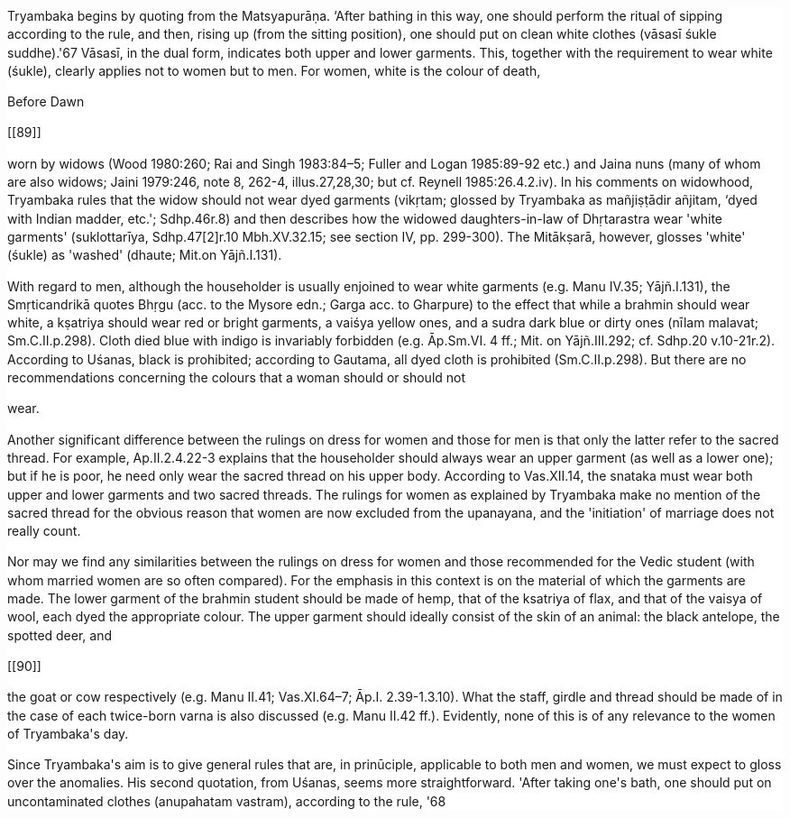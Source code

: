 Tryambaka begins by quoting from the Matsyapurāṇa. ‘After bathing in this way, one should perform the ritual of sipping according to the rule, and then, rising up (from the sitting position), one should put on clean white clothes (vāsasī śukle suddhe).'67 Vāsasī, in the dual form, indicates both upper and lower garments. This, together with the requirement to wear white (śukle), clearly applies not to women but to men. For women, white is the colour of death, 

[^67]: tato vastradharanam // Sdhp.7r.3. tatra matsyapurane // evam snātvā tataḥ kuryad ācamya ca vidhānataḥ/ utthaya vāsasi sukle suddhe tu paridhaya ca // iti // Sdhp.7r.4 (Matsy.P.) < Par.M.I.i.p.262 (paścād for kuryād; Matsy.P.); Sm.M.II.p.251 (as Par.M.; vai for ca; Matsy.P.); Sm.C.II.p.296 (as Par.M.; vidhivat punaḥ for ca vidhānataḥ; vai for ca; Matsy.P.). 

 

Before Dawn 

[[89]]

worn by widows (Wood 1980:260; Rai and Singh 1983:84–5; Fuller and Logan 1985:89-92 etc.) and Jaina nuns (many of whom are also widows; Jaini 1979:246, note 8, 262-4, illus.27,28,30; but cf. Reynell 1985:26.4.2.iv). In his comments on widowhood, Tryambaka rules that the widow should not wear dyed garments (vikṛtam; glossed by Tryambaka as mañjiṣṭādir añjitam, ‘dyed with Indian madder, etc.'; Sdhp.46r.8) and then describes how the widowed daughters-in-law of Dhṛtarastra wear 'white garments' (suklottarīya, Sdhp.47[2]r.10 Mbh.XV.32.15; see section IV, pp. 299-300). The Mitākṣarā, however, glosses 'white' (śukle) as 'washed' (dhaute; Mit.on Yājñ.I.131). 

With regard to men, although the householder is usually enjoined to wear white garments (e.g. Manu IV.35; Yājñ.I.131), the Smṛticandrikā quotes Bhṛgu (acc. to the Mysore edn.; Garga acc. to Gharpure) to the effect that while a brahmin should wear white, a kṣatriya should wear red or bright garments, a vaiśya yellow ones, and a sudra dark blue or dirty ones (nīlam malavat; Sm.C.II.p.298). Cloth died blue with indigo is invariably forbidden (e.g. Āp.Sm.VI. 4 ff.; Mit. on Yājñ.III.292; cf. Sdhp.20 v.10-21r.2). According to Uśanas, black is prohibited; according to Gautama, all dyed cloth is prohibited (Sm.C.II.p.298). But there are no recommendations concerning the colours that a woman should or should not 

wear. 

Another significant difference between the rulings on dress for women and those for men is that only the latter refer to the sacred thread. For example, Ap.II.2.4.22-3 explains that the householder should always wear an upper garment (as well as a lower one); but if he is poor, he need only wear the sacred thread on his upper body. According to Vas.XII.14, the snataka must wear both upper and lower garments and two sacred threads. The rulings for women as explained by Tryambaka make no mention of the sacred thread for the obvious reason that women are now excluded from the upanayana, and the 'initiation' of marriage does not really count. 

Nor may we find any similarities between the rulings on dress for women and those recommended for the Vedic student (with whom married women are so often compared). For the emphasis in this context is on the material of which the garments are made. The lower garment of the brahmin student should be made of hemp, that of the ksatriya of flax, and that of the vaisya of wool, each dyed the appropriate colour. The upper garment should ideally consist of the skin of an animal: the black antelope, the spotted deer, and 

 

[[90]]

the goat or cow respectively (e.g. Manu II.41; Vas.XI.64–7; Āp.I. 2.39-1.3.10). What the staff, girdle and thread should be made of in the case of each twice-born varna is also discussed (e.g. Manu II.42 ff.). Evidently, none of this is of any relevance to the women of Tryambaka's day. 

Since Tryambaka's aim is to give general rules that are, in prinūciple, applicable to both men and women, we must expect to gloss over the anomalies. His second quotation, from Uśanas, seems more straightforward. 'After taking one's bath, one should put on uncontaminated clothes (anupahatam vastram), according to the rule, '68 



[^1]: sodhaḥ vibhajya rajanim caramāmse prabodhitaḥ patnya saha...il Sdhp.2v.8. Cf. note 6. 
[^2]: brāhme muhūrte nidrākarane dosa uktah smṛtiratnāvalyām // brāhme muhūrte sevetām sayanam yatra dampati/ śmaśānatulyam tad veśma pitṛbhiḥ parivarjitam // iti // Sdhp.2v.9–10 (Smṛtiratnāvalī) Sm.M.p.209 (Smṛtiratnavali). 
[^3]: striya bhartrṛprabodhāt pūrvam eva prabodhavyam // Sdhp.2v.5-6. 4. tathā ca yājñavalkyaḥ// supte paścāc ca yā śete pūrvam eva prabudhyate/ nanyam kamayate citte să vijñeyā pativrată// iti// Sdhp.2v.6–7 (Yājñ.) <? Not in Yajñ. N.S. index. 
[^5]: prabudhya ca devatadhyanam kartavyam // Sdhp.2v.7. 
[^6]: tathã ca smṛtyantare// ṣoḍhaḥ vibhajya rajanim caramāmse prabodhitaḥ ¡¡ patnya saha harim dhyātva dharmam artham ca cintayet | iti // Sdhp.2v.7-9 (smṛtyantara) ‹ Sm.M.II.p.209 (smṛtyantara). Cf. note 1. 
[^7]: prabodhānantaram darsaniyāny adarśaniyāni ca darśayati kātyāyanaḥ // Sdhp.2.v.10-3r.1. 
[^8]: śrotriyam subhagam găm ca hy agnim agnicitam tathā / prātar uithāya yaḥ pasyed āpadbhyaḥ sa pramucyate // Sdhp.3r.1-2 (hy inserted to restore the metre; cf. Sm.M.) < Sm.M.p.211 (hy agnim for agnim; vimucyate for pramucyate); Par.M.I.i.p.221 (subhagam preferred reading, 11 out of 13 MSS give subhagām; Calcutta edn. gives subhagāngām); Kāty.Sm. 19.9, Jīv.I.p.629 (subhagam for subhagam); Gobh.Sm.II.163, SS (srotriyam subhagām gām vā sāgnim agnicitim yatha...). 
[^9]: pāpiṣtham durbhagam madyam nagnam utkṛttanāsikam / prātar utthāya yaḥ pasyet tat kaler upalakṣaṇam // iti // Sdhp.3r.2-3 < Sm.M.II.p.211 (martyam for madyam); Par.M.I.i.p.221 (cândham preferred reading; two MSS give madyam; Calcutta edn. prefers madyam); Kāty.Sm. 19.9, Jiv.I.p.629 (durbhagām antyam for durbhagam madyam; sa for tat; upayujyate for upalakṣaṇam); Gobh.Sm.II.165,SS (as Kāty.Sm.). 
[^10]: apararătre dhānyasamskārādi kartavyam // Sdhp.3r.3-4. 
[^11]: tathā ca mārkandeyapurane || nisāyāḥ paścime yāme dhānyasamskaraṇādikam / kriyamāṇam hi nārīṇām sarvasreyodhanā vaham // iti // Sdhp.3r. 4-5 (Mārk.P.) < ? 
[^12]: prātaḥkāle gṛhasammārjanādikam kartavyam // Sdhp.3r.5. 13. tad api tatraiva || spṛśanti raśmayo yasya gṛham sammārjanād ṛte | bhavanti vimukhās tasya pitaro devamataraḥ // Sdhp.3r.5-6 (Mārk.P.) < ? 14. prātaḥkāle striyā kāryam gomayenānulepanam | pratyaham sadane tasmān naiva duḥkhāni paśyati // Sdhp.3r.6-7 (Mārk.P.) < ? 
[^15]: Sdhp.3r.7-3v.3 (Mbh.). gomayasya prāśastam ānusāsanike // śrī kṛtveha vapuḥ kāntam gomadhyesu vivesa ha //< Mbh.XIII.81.3a (gomadhyam pravivesa). apy ekange tu vo vastum icchami ca sukutsite/ na vosti kutsitam kimcid angeṣv alakṣyate 'naghaḥ// Mbh.XIII.81.20. punyaḥ pavitraḥ subhagā mama vāsam prayacchata / vaseyam yatra vo dehe tan me vaktum ihārhatha // < Mbh.XIII.81.21 (deśam for vasam; cănge 'ham for vo dehe; vyākhyātum for vaktum iha). gāvaḥ ūcuḥ || avaśyam mānanā kāryā tavāsmābhir yaśasvini || śakṛnmūtre vasa tvam hi punyam etad dhi nah subhe // Mbh.XIII.81.23 (nivāsa naḥ for vasa tvam hi). śrir uvāca // distyā prasādo yuṣmābhiḥ kṛto me 'nugrahātmakaḥ / evam bhavatu bhadram vaḥ pūjitāsmi sukhapradāḥ // < Mbh.XIII.81.24. evam gośakṛtaḥ putra māhātmyam te 'nuvarṇitam // Mbh.XIII.81.26a. 
[^16]: gavām mūtrapurīṣasya no 'dvijeta katham cana // iti // Sdhp.3v.3-4 (Mbh.) < Mbh.XIII.77.15a (kadācana for katham cana). 
[^17]: ata eva gomayenānulipto deśaḥ sucir lakṣmyā āyatanam iti sarvajanānubhavasiddham // Sdhp.3v.4-5. 
[^18]: aśūnya dehalī kāryā prātaḥkāle viseṣataḥ/yasyaḥ sunya bhavet sā tu sunyam tasyaḥ kulam bhavet // Sdhp.3v.5-6 < ? 
[^19]: udumbare vasen nityam bhavānī sarvade vata / tataḥ sa pratyaham pūjyā gandhapuṣpākṣatādibhiḥ // Sdhp.3v.6-7 <? 
[^20]: pādasya sparśanam tatra asampūjya ca langhanam | kurvan na sukham āpnoti tasmāt tat parivarjayet // Sdhp.3v.7-8 <? 
[^21]: akṛtasvastikām yā tu kramel liptam ca medinīm / tasyās trīņi vinasyanti vittam āyur yaŝas tathā // Sdhp.3v.8–9 < ? 
[^22]: yad gṛham rājate nityam rangavalyānulepanaih/ tad gṛhe vasate lakṣmir nityam pūrṇakalānvitā// iti// Sdhp.3v.9-10<Sm.M.I.p.158 (mangalair anulepanaiḥ for rangavalyānulepanaiḥ; Vyāsa.) 
[^23]: idam ca dhānyāvahananopalepanasammārjanādikam yathāśakti svayam kuryāt kārayed va // Sdhp. 3v.10-4r.1. 
[^24]: tatha cănusāsanike sandilim prati sumană // Sdhp.4r.1. kutumbarthe samānītam yat kimcit kāryam eva tu ¡ prātar utthaya tat sarvam kārayāmi karomi ca // iti // Sdhp.4r.1-2 (Mbh.) < Mbh.XIII.124.15. 
[^25]: agniparicaryām devapūjopakaraṇasādhanādīni tu svayam kuryāt // Sdhp.4r.2-3. 
[^26]: Sdhp.5v.9-6r.3 (Mbh.). atha gosevanam /bhārate// sāyam prātar namasyec ca gās tataḥ pustim āpnuyāt // < Mbh.XIII.77.15b (cf. note 29). gaś ca samkirtayen nityam navamanyeta tās tathā // < Mbh.XIII.77.17a (tās for gās). druhyen na manasā vāpi goṣu nityam sukhapradaḥ / arcayeta sadā caiva numaskārais ca pūjayet //< Mbh.XIII.80.33ab (na druhyen for druhyen na; căpi for vapi; tā hi for nityam). mataraḥ sarvabhūtānām gāvaḥ sarvasukhapradāḥ | vṛddhim ākānkṣatā nityam gāvaḥ kāryāḥ pradakṣiṇāḥ // ‹ Mbh. XIII.68.6b-7a. santāḍyā na tu pādena gavām madhye na ca vrajet || < ? mangalāyatanam devyas tasmāt pūjyāḥ sadaiva hi//< Mbh.XIII.68.7b. 
[^27]: Sdhp.6r.3-5 (Mbh.). usne varṣati sīte vā mārute vāti vā bhṛśam / na kurvītātmanas trāṇam gor akṛtvā svaśaktitaḥ // ātmano yadi vānyeṣām gṛhe kṣetre khale 'thavā / bhakṣayantīm na kathayet pibantam naiva vatsakam// < Par.M.II.i.p.248,2-5 (tu saktitaḥ for svaśaktitaḥ; 'thava khale for khale 'thavă; caiva for naiva). patitām pankalagnām vā sarvaprāṇaiḥ samuddharet // < Par.M.II.i.p.248, 1 (ca for vā; prānair vimokṣayet for prānaiḥ samuddharet). Not in Mbh. crit. edn. index. 
[^28]: Sdhp.6r.5-9 (Mbh.). gavām samrakṣaṇārthāya na duşyed rodhabandhayoḥ // tadvadham tu na tam vidyāt kāmākāmakṛtam tathā / kāśaiḥ kusaiś ca badhnīyāt gopaśum dakṣināmukham // prerayan kūpavāpīṣu vṛkṣabhedeṣu pātayan/gavāśaneṣu vikrīnan tataḥ prāpnoti govadham // kūpakhāte taṭābandhe nadībandhaprapāsu ca/pānīyeṣu vipannānām prāyaścittam na vidyate || iti || <? Not in Mbh. crit. edn. index. 
[^29]: Sdhp.6r.9-6v.5. anyatrāpi // gavām madhye śucir bhūtvā gomatīm manasă japet // < Mbh.XIII.80.40a. gā vai pasyāmy aham nityam gāvaḥ pasyantu mam sadā / gavo 'smākam vayam tāsām yato gāvas tato vayam // Mbh.XIII.77.23 (gāvah pasyantu mam nityam gāvāḥ pasyāmy aham sadā...). yayā sarvam idam vyāptam jagatsthāvarajangamam/ tām dhenum sirasă vande bhūtabhavasya mātāram || ‹ Mbh.XIII.79.15. nākīrtayitvā gāḥ svapyān nāsamsmrtyaiva cotpatet //< Mbh.XIII.78.15a (svapyan smrtya punar utpatet). sāyam prātar namasyec ca gās tatah pustim apnuyāt // < Mbh.XIII.77.15b (cf. note 26). evam rātrau divā cāpi sameṣu viṣameṣu ca / mahābhayeṣu ca naraḥ kīrtayan mucyate bhayat // < Mbh.XIII.77.24 (caiva for căpi). putrakāmaś ca labhate putram dhanam athāpi vā / prītikāmā ca bhartāram sarvakāmāmś ca mānavaḥ // < Mbh.XIII.80.43ab (patikāmā for prītikāmā). goṣu bhaktaś ca labhate yad yad icchati mānavaḥ / striyo 'pi bhaktā yā goṣu tāś ca kāmam avāpnuyuḥ // < Mbh.XIII.82.45 (kāmān for kāmam). na kimcid durlabham caiva gavam bhaktasya bharata // iti //< Mbh.XIII.82.47b. 
[^30]: noparuddhaḥ kriyam cared (<?; see note 35) iti vacanena mūtrādyuparuddhasya kriyānadhikāradarśanāt tadutsargaḥ kartavyaḥ |/ Sdhp.4r.4-5. 
[^31]: tatra desaviseṣam āhāpastambah // durād āvasathan mutrapurise kuryād dakṣinām disam dakṣiṇāparām vā // iti // Sdhp.4r.5-7 (Āp.) < Āp.I.11.31.2. Ap. in fact reads ārāc cavasathān, while MS T1 reads ācārāc with a marginal emendation to durād as above. In the same context and quoting the same sūtra from Apastamba, Sm.M.II.p.211 and Sm.C.II.p.237 give ārāc cāvasathan; Par.M.I.i.p.224 gives dūrād āvasathān. The latter reading is probably influenced by the better-known sloka from Manu that begins: dūrād avasathām mūtram ...(Manu IV.151; Sm.M.II.p.211; Par.M.I.i.p.224; Sm.C. II.p.237). 
[^32]: etac ca divāviṣayam // rātrau mūtrapurīṣe tu gṛhābhyāśe samācaret // iti smaraṇāt // Sdhp.4r.7< Sm.M.II.p.211 (smaraṇāt). Cf. Āp.1.11.31.3. 
[^33]: tatra prakāram āhāngirāḥ // utthaya paścime râtrau tata ācamya codakam / antardhāya tṛṇair bhūmim siraḥ prāvṛtya vāsasā // vācam niyamya yatnena ṣṭhivanocchvāsavarjitaḥ / kuryan mūtrapurīṣe tu sucau dese samahitaḥ// iti// Sdhp.4r.7-10 (Ang.)< Sm.M.II.211 (yame rātrer for rātrau tata; Ang.); Sm.C.II.p.234-5 (as Sm.M.); Par.M.I. p.221 (rātre for rātrau). Cf. Manu V.49; Yājñ.I.16 and comm.. 
[^34]: kalabhedena dinniyamam aha gautamaḥ // mutrapurise divā kuryād udanmukhaḥ / samdhyayoś ca / rātrau tu dakṣiṇāmukhaḥ // iti / Sdhp.4r. 10-4v.1 (Gaut.) < Gaut.I.9.41-3 (ubhe mūtrapurīṣe tu). Cf. Yājñ.I.16 and 
[^35]: na vegam dharayen noparuddhaḥ kriyām kuryat // Gaut. quoted in Sm.C.II.p.236; unattrib. in Par.M.I.i.p.224. Cf. note 30. 
[^36]: varjyan āha sa eva// na bhasmakarīṣakṛṣṭacchāyapathikāmyeṣu// iti// Sdhp.4v.1-3 (Gaut.) Gaut.I.9.10. Cf. Manu IV.45-8; Yajñ.I.16-17 and Mit., Vis.Sm.60.3-21. 
[^37]: na vāyvagniviprādityāpo devatā gāś ca pratipasyan vā mūtrapurīṣāmedhyān vyudasyet // iti ca // Sdhp.4v.2-3 < Gaut.I.9.13; cf. Sm.C.II.p.239. 38. anantaram / gandhalepakṣayakaram saucam kuryat // Sdhp.4v.3 < Yajn.I.17b. 
[^39]: tathã ca gautamaḥ // lepagandhāpakarṣaṇe saucam amedhyasa /¡ tad adbhiḥ pūrvam mṛdă ca // iti // Sdhp.4v.4 (Gaut.) < Gaut.I.1.45–6. 
[^40]: strīnām mrdam āha maricih // krsnā strīsudrayos tatha // iti // Sdhp.4v. 4-5 (Marici) < Sm.C.II.p.242 (Kāśyapa). 
[^41]: uktamṛttikālābhe yā kācana grāhyā // tathā ca manuḥ // Sdhp.4v.5-6. yasmin dese ca yat toyam yā ca yatraiva mṛttikā / saiva tatra prasastā syāt tayā saucam vidhiyate // Sdhp.4v.6 (Manu) < Par.M.I.i.p.227 (tu for ca; Manu); Sm.C.II.p.242 (tu for ca; tatha for tayā; Manu). Not in any edns. of Manu consulted. 
[^42]: hastaniyamam āha devalaḥ // Sdhp.4v.7 dharmavid dakṣinam hastam adhaḥ sauce na yojayet / tatha ca vamahastena nābher urdhvam na sodhayet // Sdhp.4v.7-8 (Devala ) < Par.M.I.i.p.228 (Devala); Sm.C.II.p.249 (tathaiva for tatha ca, Devala). 
[^43]: mṛtparimāṇam āha śātātapahḥ // Sdhp.4v.8. ādrāmalakamātrās tu grāsā induvrate sthitah | tathaivāhutayah sarvāḥ saucārthe yaś ca mṛttikāḥ /! iti // Sdhp.4v.8-9 (Sat.) < Sm.C.II.p.247 (smrtāh for sthitah; Sat.); Sm. M.II. p.218 (as Sm.C.). 
[^44]: mṛtsamkhyām āha satatapaḥ // Sdhp.4v.9-10. ekā linge kare savye tisro dve hastayor dvayoḥ / mūtraśaucam samākhyātam śakṛti dviguṇam bhavet / strīsūdrayor ardhamānam saucam proktam maniṣibhiḥ // iti // Sdhp.4v. 10-5r.1 (Śāt.) < Par M.I.i.p.228,230 (trigunam for dvigunam; 1 MS gives dviguṇam; proktam saucam for saucam proktam); Sm.C.II.p.243,248 (sukle tu trigunam for sakṛti dvigunam bhavet; variant reading tad dvigunam; proktam saucam); Sm.M.II.p.218 (first sloka only; tisre for tisro, sukle tu for sakṛti; last half-sloka on p.219, Adit.P.). Cf. Manu V.136; Vas.VI.18; Vis.Sm.60.25; Vis.P.III.11.17; etc.. Cf. section I, note 25. 
[^45]: tatra kramam āha vyasah // Sdhp.5r.1. vitsaucam prathamam kuryān mūtraśaucam ataḥ param/ pādasaucam tataḥ kuryāt karasaucam ataḥ param// iti // Sdhp.5r.2 (Vyāsa) < $m.M.II.p.218 (Vyāsa). 
[^46]: uktasaucākaraṇe pratyavāyam aha bodhāyanah // Sdhp.5r.2-3. sauce yatnaḥ sadā kāryaḥ śaucamūlo yato dvijaḥ / saucācāravihīnasya samastā nisphalāḥ kriyaḥ // iti // Sdhp.5r.3-4 (Baudh.) < Dakṣa V.2 (dvijaḥ smṛtah for yato dvijaḥ); Par.M.I.i.p.233 (Dakṣa); Sm.C.II.p.249 (Dakṣa); Sm.M.II. p.220 (as Dakṣa; Baudh.). Cf. section I, note 8; Vidyārṇava 1979: 12–13. 
[^47]: saucānantaram ācamanam āha devalaḥ // Sdhp.5r.4. ity evam adbhir ā jānu prakṣālya caraṇau pṛthak / hastau că maṇibandhābhyām kuryād ācamanam tataḥ // iti // Sdhp.5r.4-5 (Devala) < Sm.M.II.p.22; (Ap.Sm.); Sm.C.II.p.255 (paścād āsīte samyataḥ for kuryūd ācamanam tataḥ). 
[^48]: ācamanaprakāram āhu yājñavalkyah // Sdhp.5r.5-6. antarjānuḥ śucau desa upavista udanmukhaḥ / prāg va brahmena tīrthena dvijo nityam upasprset // iti // Sdhp.5r.6–7 (Yājñ.) ‹ Yājñ. I. 18;Sm.M.II.p.221;Sm.C.II.p.252; Par.M.I.i.p.234; Sankh. 10.5; Vidyārṇava 1979:14. 
[^49]: yājnavalkyah hṛtkanthatālugābhis ca yathāsamkhyam dvijātayaḥ // suddhyeran stri ca sūdraś ca sakṛt sprṣṭābhir untataḥ // iti // Sdhp.5r.10-5v.1 (Yājñ.) < Yājñ.1.21; Par.M.I.i.p.236; Sm.M.II.p.222. Cf. Manu II.62; Vis.Sm.62.9; Sankh. 10.4. Cf. section I, p.40, note 26. 
[^50]: kantham aprāptābhir api sūdro jihvausthāntenāpi spṛṣṭābhir adbhiḥ pūto bhavati // Kull. on Manu II.62. antatojihvāgreṇa // Rāgh. on Manu II.62. antato 'utenāsyāntenausthenety arthaḥ // Nand. on Manu II.62. stri ca sūdras cantataḥ varṇāntatah sprstābhiḥ adbhih puyate // Ramac. on Manu II.62. 
[^51]: ācamanārtham udakam visinasti parāśaraḥ // Sdhp.5r.7. adbhiḥ samuddhṛtābhis tu hīnābhiḥ phenabudbudaiḥ / vahnină ca na taptabhir akṣārābhir upaspṛśet // iti // Sdhp.5r.8-9 (Par.) < Par.M.I.i.p.236 (na ca for ca na; Sankh.); Sm.M.II.p.222 (taptabhir na for taptabhir; Śankh.); Sm.C.II.p.253 (Sankh.10.6; Yājñ.1.20; Manu II.61; Gobh.gr.1.2.22-23. 
[^52]: višeṣam āha pracetāḥ // Sdhp.5r.9. rātrāv avīkṣitenāpi suddhir uktā manīṣiņām / udakenāturāṇām ca tathosnenoṣnapayinām // iti // Sdhp.5r.9-10 (Pracetas) < Sm.M.II.p.223 (Yama); Sm.C.II.p.254 (avīkṣitenaiva for avīkṣitenapi; Yama). 
[^53]: atha dantadhāvanam // Sdhp.5v.1. tatrātriḥ // mukhe paryușite nityam bhavanty aprayatā narāḥ / tad ārdrakāṣtham suskam va bhakṣayed dantadhāvanam // Sdhp.5v.1-2 (Atri) < Par.M.I.i.p.252 (bhavaty aprayato naraḥ for bhavanty aprayatā narāḥ; Atri); Sm.M.II.p.240 (as Par.M.; dhāvane for 'dhavanam; Atri); LaghuSat.74 (as Par.M.; tasmāt sarvaprayatnena for tad ārdrakāstham suskam vā); Śm.C.II.p.276 (Śāt.; as LaghuŚāt). 
[^54]: smrtyarthasăre // angulya dhavayed dantan varjayet tu pradesinīm / madhyamānāmikānguṣṭhair dantadārḍhyam bhavaty api // Sdhp.5v.3–4 (Sm.A.) Sm.A.p.25 (trnaparṇodakenāngulyā vā dantan dhāvayet pradesini varjyam...); Sm.M.II.p.244 (dantadhavo for dantadārdhyam; Sm.A.). 
[^55]: varjadivasān āha viṣṇuḥ // Sdhp.5v.4. śrāddhe janmadine caiva vivāhe jirnadoṣataḥ / vrate caivopavāse ca varjayed dantadhāvanam // iti // Sdhp.5v. 4-5 (Visņu)<Sm.C.II.p.277 ('jīrnaduṣitaḥ for jirṇadosatah; prete for vrate; Yama); Sm.M.II.p.243 (dusitah for dosatah; Sm.C.). 
[^56]: anena vacanena upavāse puruṣāṇām iva dantadhāvananiṣedhe prapte strīnām viseṣam āha manuḥ // Sdhp.5-6. 
[^57]: puspalankāravastrani tatha dhupanulepanam / upavāse na dusyanti dantadhavanam anjanam // iti // Sdhp.5v.6-7 (Manu) < Nirn.I.p.20 (Manu); Sm.M.II.p.244 (strīyā for tathā; °dhāvanavarjanam for  ̊dhāvanam añjanam; Manu). 
[^58]: proșitabhartṛkānām viseṣam āha visnuḥ // Sdhp.5v.7. śrāddhe yajñe ca niyame nādyāt proṣitabhartṛkā / nadyat dantadhavanam na kuryād ity arthaḥ || iti // Sdhp.5v.8 (Viṣṇu) < Sm.M.p.244 (first half-sloka only; Mādhaviya); Par.M.I.i.p.253 (first half-śloka only; niyamān for niyame; Vyāsa); Sm.C.II.p.277 (first half-sloka only; patyau ca proșite tatha for nādyāt proṣitabhartṛkā; Vyāsa). 
[^59]: atha snānam //Sdhp.6v.5. 
[^60]: tatra viṣṇuḥ// brahmakṣatravisām caiva mantravat snānam iṣyate/ tūṣṇīm eva hi šūdrasya strīnām ca kurunundana ¡¡ iti ¡¡ Sdhp.6v.5-6 (Visnu) < Sm.C.II.p.484 (under mādhyamdinasnānam; Visnu); Par.I.i.p.271 (Visņu). Cf. Sm.A.p.26. 
[^61]: bodhāyano 'pi // apovagāhanam snānam vihitam sarvakāmikam / mantravat prokṣaṇam cāpi dvijātīnām visisyate // iti // Sdhp.6v.6-7 (Baudh.) < Baudh.II.4.3b (sārva varnikām for sarvakāmikam). 
[^62]: nagnāyā snānam niṣiddham // Sdhp.6v.7-8. 
[^63]: tatha ca vyāsaḥ || naikākinī kvacid bhūyān na nagrā snāti vai kvacit // iti // Sdhp.6v.8 (Vyasa) < Sk.P.III.2.7.30b (ca for vai). See also Sdhp.23v.7 (Skanda); section IV, pp. 273-4. 
[^64]: smrtyarthasare viseṣa uktah // Sdhp.6v.9. yatra pumsaḥ sacelam syat snānam tatra suvāsinī į kurvītaivāṣiraḥsnānam širorogī jați tatha // Sdhp.6v. 9-10 (Sm.A.) < Sm.A.p.32 (sacailam for sacelam; kurvatī vā for kurvītaivā°, latter given as variant). 
[^65]: etac ca snānam nadyādiṣu kartavyam // Sdhp.6v.10. 
[^66]: tathā ca harivamse // arundatīm praty umā // Sdhp.6v.10-7г.1. nađī- jalam prasravanam prasastam somanandini / subhe tatake vāpy adau vistīrṇe jalajāyute gatvā snānam prasastam tu divaiva khalu sarvadā // alābhe tv avaruddhā strī ghaṭasnānam samācaret/ navais ca kumbhaiḥ snātavyam vidhir eṣa sanātanaḥ // iti // Sdhp.7r. 1-3 (Hariv.) <? Not in Hariv. crit. edn. index. 